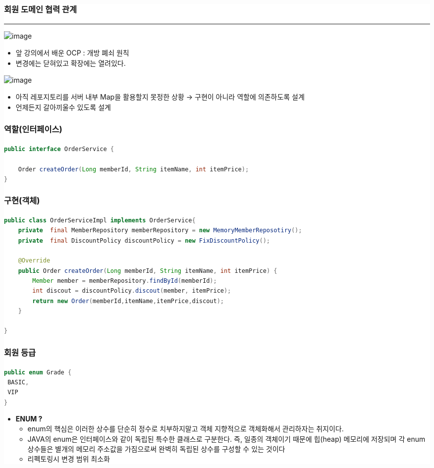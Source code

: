 ### 회원 도메인 협력 관계

---


![image](https://github.com/SpringSync/Spring-Basic/assets/58305106/26bb8721-51cb-46c9-8385-3d6877d3b009)

- 앞 강의에서 배운 OCP : 개방 폐쇠 원칙
- 변경에는 닫혀있고 확장에는 열려있다.

![image](https://github.com/SpringSync/Spring-Basic/assets/58305106/4c53cbfa-c5e8-484c-8967-aa36c65ed732)

- 아직 레포지토리를 서버 내부 Map을 활용할지 못정한 상황 → 구현이 아니라 역할에 의존하도록 설계
- 언제든지 갈아끼울수 있도록 설계

### 역할(인터페이스)

```java
public interface OrderService {

    Order createOrder(Long memberId, String itemName, int itemPrice);
}
```

### 구현(객체)

```java
public class OrderServiceImpl implements OrderService{
    private  final MemberRepository memberRepository = new MemoryMemberReposotiry();
    private  final DiscountPolicy discountPolicy = new FixDiscountPolicy();

    @Override
    public Order createOrder(Long memberId, String itemName, int itemPrice) {
        Member member = memberRepository.findById(memberId);
        int discout = discountPolicy.discout(member, itemPrice);
        return new Order(memberId,itemName,itemPrice,discout);
    }

}
```

### 회원 등급

```java
public enum Grade {
 BASIC,
 VIP
}
```

- **ENUM ?**
    - enum의 핵심은 이러한 상수를 단순히 정수로 치부하지말고 객체 지향적으로 객체화해서 관리하자는 취지이다.
    - JAVA의 enum은 인터페이스와 같이 독립된 특수한 클래스로 구분한다. 즉, 일종의 객체이기 때문에 힙(heap) 메모리에 저장되며 각 enum 상수들은 별개의 메모리 주소값을 가짐으로써 완벽히 독립된 상수를 구성할 수 있는 것이다
    - 리펙토링시 변경 범위 최소화
    